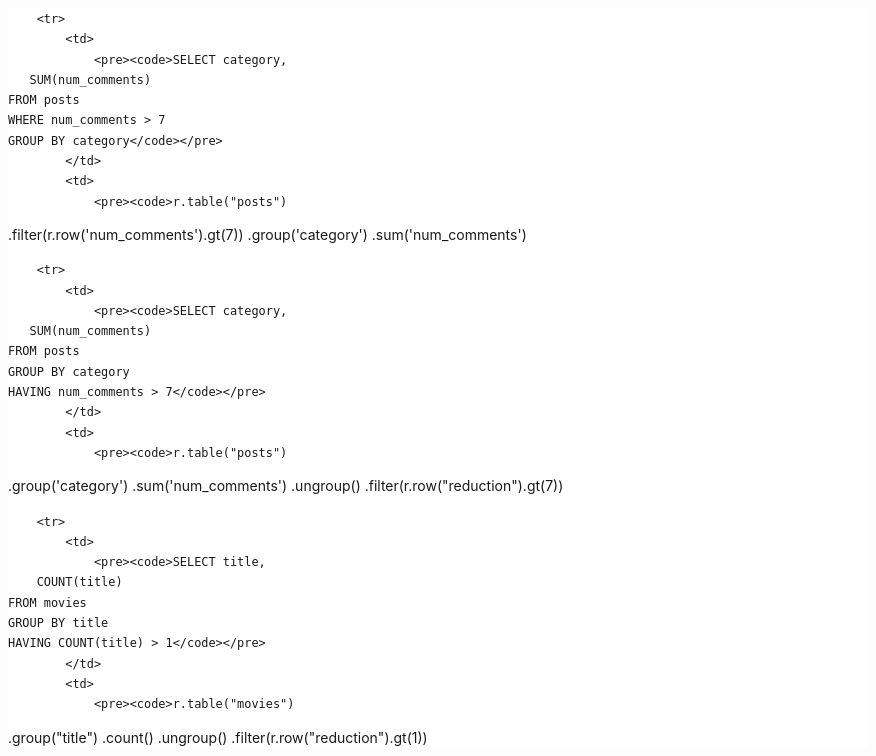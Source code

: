         <tr>
            <td>
                <pre><code>SELECT category,
       SUM(num_comments)
    FROM posts
    WHERE num_comments > 7
    GROUP BY category</code></pre>
            </td>
            <td>
                <pre><code>r.table("posts")
 .filter(r.row('num_comments').gt(7))
 .group('category')
 .sum('num_comments')</code></pre>
            </td>
        </tr>

        <tr>
            <td>
                <pre><code>SELECT category,
       SUM(num_comments)
    FROM posts
    GROUP BY category
    HAVING num_comments > 7</code></pre>
            </td>
            <td>
                <pre><code>r.table("posts")
 .group('category')
 .sum('num_comments')
 .ungroup()
 .filter(r.row("reduction").gt(7))</code></pre>
            </td>
        </tr>

        <tr>
            <td>
                <pre><code>SELECT title,
        COUNT(title)
    FROM movies
    GROUP BY title
    HAVING COUNT(title) > 1</code></pre>
            </td>
            <td>
                <pre><code>r.table("movies")
 .group("title")
 .count()
 .ungroup()
 .filter(r.row("reduction").gt(1))</code></pre>
            </td>
        </tr>
    </tbody>
</table>
